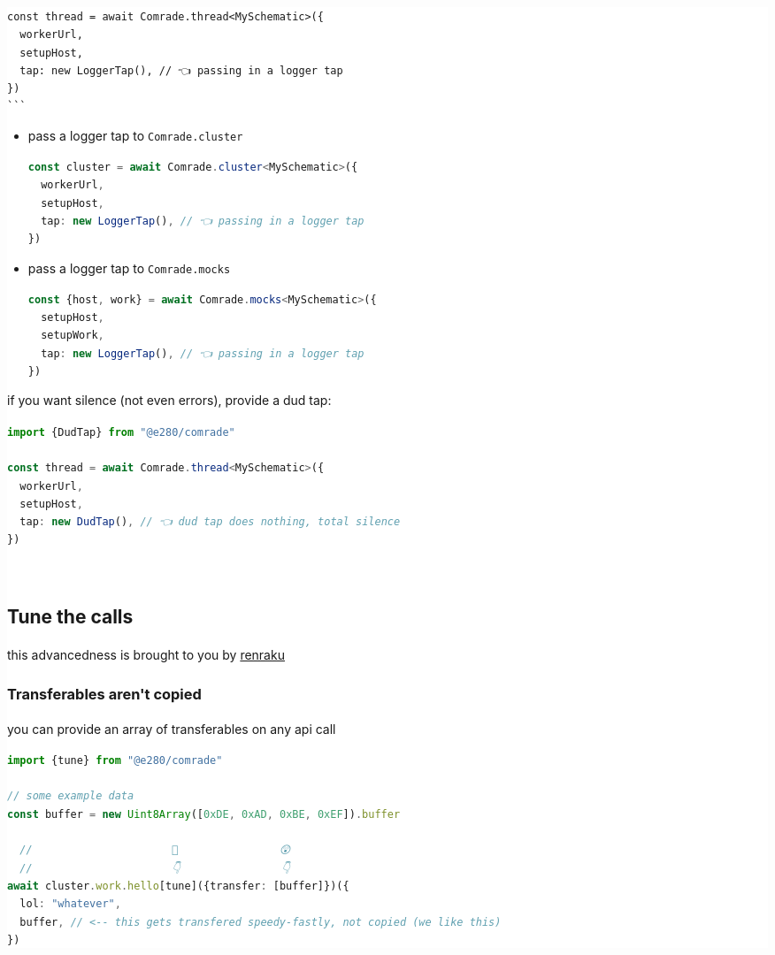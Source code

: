     const thread = await Comrade.thread<MySchematic>({
      workerUrl,
      setupHost,
      tap: new LoggerTap(), // 👈 passing in a logger tap
    })
    ```
- pass a logger tap to `Comrade.cluster`
    ```ts
    const cluster = await Comrade.cluster<MySchematic>({
      workerUrl,
      setupHost,
      tap: new LoggerTap(), // 👈 passing in a logger tap
    })
    ```
- pass a logger tap to `Comrade.mocks`
    ```ts
    const {host, work} = await Comrade.mocks<MySchematic>({
      setupHost,
      setupWork,
      tap: new LoggerTap(), // 👈 passing in a logger tap
    })
    ```

if you want silence (not even errors), provide a dud tap:
```ts
import {DudTap} from "@e280/comrade"

const thread = await Comrade.thread<MySchematic>({
  workerUrl,
  setupHost,
  tap: new DudTap(), // 👈 dud tap does nothing, total silence
})
```

<br/>

## Tune the calls
this advancedness is brought to you by [renraku](https://github.com/chase-moskal/renraku)

### Transferables aren't copied
you can provide an array of transferables on any api call

```ts
import {tune} from "@e280/comrade"

// some example data
const buffer = new Uint8Array([0xDE, 0xAD, 0xBE, 0xEF]).buffer

  //                      🤫                😲
  //                      👇                👇
await cluster.work.hello[tune]({transfer: [buffer]})({
  lol: "whatever",
  buffer, // <-- this gets transfered speedy-fastly, not copied (we like this)
})
```
